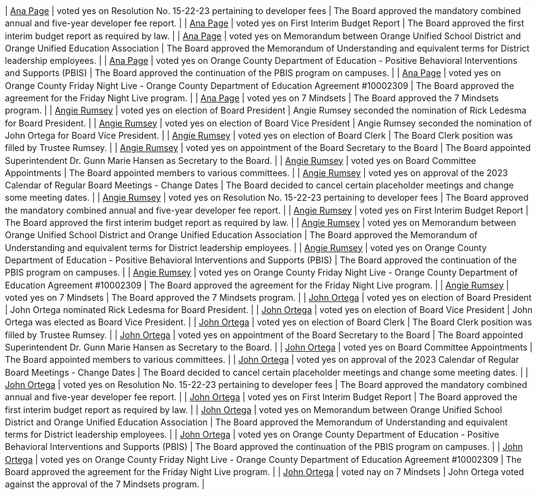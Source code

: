 | [Ana Page](board_member_1.md) | voted yes on Resolution No. 15-22-23 pertaining to developer fees | The Board approved the mandatory combined annual and five-year developer fee report. |
| [Ana Page](board_member_1.md) | voted yes on First Interim Budget Report | The Board approved the first interim budget report as required by law. |
| [Ana Page](board_member_1.md) | voted yes on Memorandum between Orange Unified School District and Orange Unified Education Association | The Board approved the Memorandum of Understanding and equivalent terms for District leadership employees. |
| [Ana Page](board_member_1.md) | voted yes on Orange County Department of Education - Positive Behavioral Interventions and Supports (PBIS) | The Board approved the continuation of the PBIS program on campuses. |
| [Ana Page](board_member_1.md) | voted yes on Orange County Friday Night Live - Orange County Department of Education Agreement #10002309 | The Board approved the agreement for the Friday Night Live program. |
| [Ana Page](board_member_1.md) | voted yes on 7 Mindsets | The Board approved the 7 Mindsets program. |
| [Angie Rumsey](board_member_2.md) | voted yes on election of Board President | Angie Rumsey seconded the nomination of Rick Ledesma for Board President. |
| [Angie Rumsey](board_member_2.md) | voted yes on election of Board Vice President | Angie Rumsey seconded the nomination of John Ortega for Board Vice President. |
| [Angie Rumsey](board_member_2.md) | voted yes on election of Board Clerk | The Board Clerk position was filled by Trustee Rumsey. |
| [Angie Rumsey](board_member_2.md) | voted yes on appointment of the Board Secretary to the Board | The Board appointed Superintendent Dr. Gunn Marie Hansen as Secretary to the Board. |
| [Angie Rumsey](board_member_2.md) | voted yes on Board Committee Appointments | The Board appointed members to various committees. |
| [Angie Rumsey](board_member_2.md) | voted yes on approval of the 2023 Calendar of Regular Board Meetings - Change Dates | The Board decided to cancel certain placeholder meetings and change some meeting dates. |
| [Angie Rumsey](board_member_2.md) | voted yes on Resolution No. 15-22-23 pertaining to developer fees | The Board approved the mandatory combined annual and five-year developer fee report. |
| [Angie Rumsey](board_member_2.md) | voted yes on First Interim Budget Report | The Board approved the first interim budget report as required by law. |
| [Angie Rumsey](board_member_2.md) | voted yes on Memorandum between Orange Unified School District and Orange Unified Education Association | The Board approved the Memorandum of Understanding and equivalent terms for District leadership employees. |
| [Angie Rumsey](board_member_2.md) | voted yes on Orange County Department of Education - Positive Behavioral Interventions and Supports (PBIS) | The Board approved the continuation of the PBIS program on campuses. |
| [Angie Rumsey](board_member_2.md) | voted yes on Orange County Friday Night Live - Orange County Department of Education Agreement #10002309 | The Board approved the agreement for the Friday Night Live program. |
| [Angie Rumsey](board_member_2.md) | voted yes on 7 Mindsets | The Board approved the 7 Mindsets program. |
| [John Ortega](board_member_5.md) | voted yes on election of Board President | John Ortega nominated Rick Ledesma for Board President. |
| [John Ortega](board_member_5.md) | voted yes on election of Board Vice President | John Ortega was elected as Board Vice President. |
| [John Ortega](board_member_5.md) | voted yes on election of Board Clerk | The Board Clerk position was filled by Trustee Rumsey. |
| [John Ortega](board_member_5.md) | voted yes on appointment of the Board Secretary to the Board | The Board appointed Superintendent Dr. Gunn Marie Hansen as Secretary to the Board. |
| [John Ortega](board_member_5.md) | voted yes on Board Committee Appointments | The Board appointed members to various committees. |
| [John Ortega](board_member_5.md) | voted yes on approval of the 2023 Calendar of Regular Board Meetings - Change Dates | The Board decided to cancel certain placeholder meetings and change some meeting dates. |
| [John Ortega](board_member_5.md) | voted yes on Resolution No. 15-22-23 pertaining to developer fees | The Board approved the mandatory combined annual and five-year developer fee report. |
| [John Ortega](board_member_5.md) | voted yes on First Interim Budget Report | The Board approved the first interim budget report as required by law. |
| [John Ortega](board_member_5.md) | voted yes on Memorandum between Orange Unified School District and Orange Unified Education Association | The Board approved the Memorandum of Understanding and equivalent terms for District leadership employees. |
| [John Ortega](board_member_5.md) | voted yes on Orange County Department of Education - Positive Behavioral Interventions and Supports (PBIS) | The Board approved the continuation of the PBIS program on campuses. |
| [John Ortega](board_member_5.md) | voted yes on Orange County Friday Night Live - Orange County Department of Education Agreement #10002309 | The Board approved the agreement for the Friday Night Live program. |
| [John Ortega](board_member_5.md) | voted nay on 7 Mindsets | John Ortega voted against the approval of the 7 Mindsets program. |
